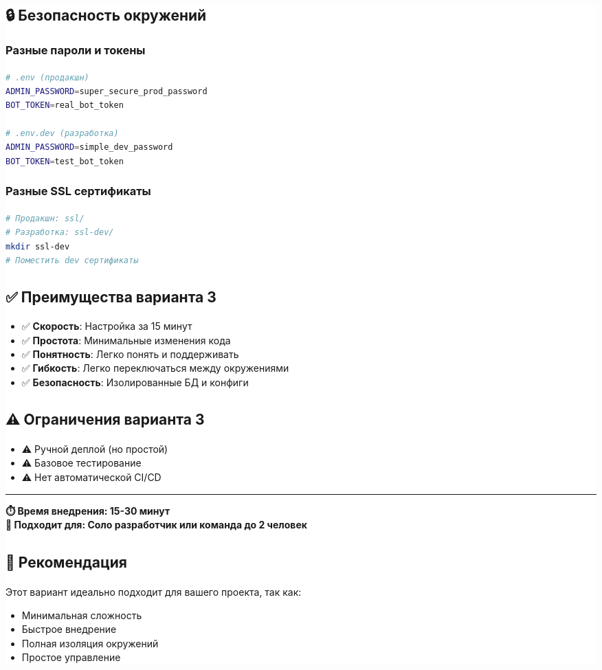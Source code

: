```bash
```

## 🔒 Безопасность окружений

### Разные пароли и токены

```bash
# .env (продакшн)
ADMIN_PASSWORD=super_secure_prod_password
BOT_TOKEN=real_bot_token

# .env.dev (разработка)  
ADMIN_PASSWORD=simple_dev_password
BOT_TOKEN=test_bot_token
```

### Разные SSL сертификаты

```bash
# Продакшн: ssl/
# Разработка: ssl-dev/
mkdir ssl-dev
# Поместить dev сертификаты
```

## ✅ Преимущества варианта 3

- ✅ **Скорость**: Настройка за 15 минут
- ✅ **Простота**: Минимальные изменения кода
- ✅ **Понятность**: Легко понять и поддерживать
- ✅ **Гибкость**: Легко переключаться между окружениями
- ✅ **Безопасность**: Изолированные БД и конфиги

## ⚠️ Ограничения варианта 3

- ⚠️ Ручной деплой (но простой)
- ⚠️ Базовое тестирование
- ⚠️ Нет автоматической CI/CD

---

**⏱️ Время внедрения: 15-30 минут**  
**🎯 Подходит для: Соло разработчик или команда до 2 человек**

## 🎯 Рекомендация

Этот вариант идеально подходит для вашего проекта, так как:
- Минимальная сложность
- Быстрое внедрение
- Полная изоляция окружений
- Простое управление 